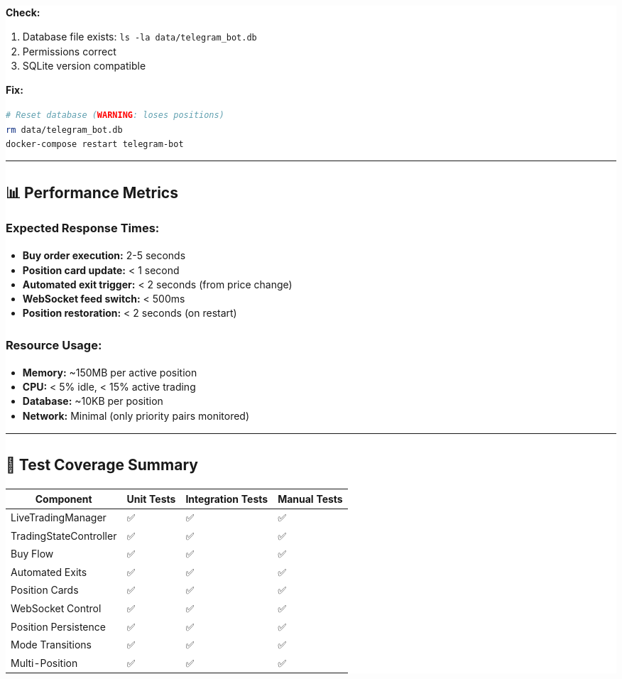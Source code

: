**Check:**
1. Database file exists: `ls -la data/telegram_bot.db`
2. Permissions correct
3. SQLite version compatible

**Fix:**
```bash
# Reset database (WARNING: loses positions)
rm data/telegram_bot.db
docker-compose restart telegram-bot
```

---

## 📊 Performance Metrics

### Expected Response Times:
- **Buy order execution:** 2-5 seconds
- **Position card update:** < 1 second
- **Automated exit trigger:** < 2 seconds (from price change)
- **WebSocket feed switch:** < 500ms
- **Position restoration:** < 2 seconds (on restart)

### Resource Usage:
- **Memory:** ~150MB per active position
- **CPU:** < 5% idle, < 15% active trading
- **Database:** ~10KB per position
- **Network:** Minimal (only priority pairs monitored)

---

## 🎯 Test Coverage Summary

| Component | Unit Tests | Integration Tests | Manual Tests |
|-----------|-----------|-------------------|--------------|
| LiveTradingManager | ✅ | ✅ | ✅ |
| TradingStateController | ✅ | ✅ | ✅ |
| Buy Flow | ✅ | ✅ | ✅ |
| Automated Exits | ✅ | ✅ | ✅ |
| Position Cards | ✅ | ✅ | ✅ |
| WebSocket Control | ✅ | ✅ | ✅ |
| Position Persistence | ✅ | ✅ | ✅ |
| Mode Transitions | ✅ | ✅ | ✅ |
| Multi-Position | ✅ | ✅ | ✅ |
